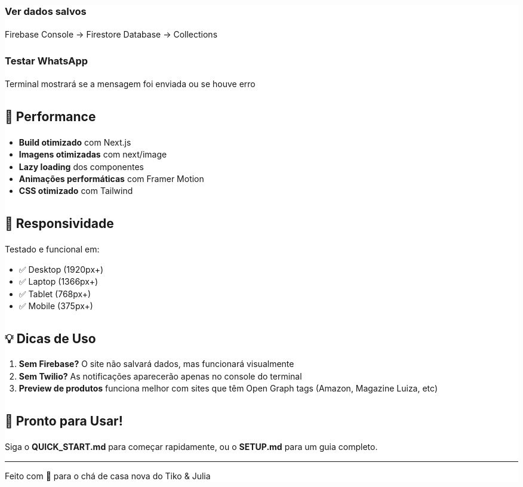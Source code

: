 ### Ver dados salvos
Firebase Console → Firestore Database → Collections

### Testar WhatsApp
Terminal mostrará se a mensagem foi enviada ou se houve erro

## 🚀 Performance

- **Build otimizado** com Next.js
- **Imagens otimizadas** com next/image
- **Lazy loading** dos componentes
- **Animações performáticas** com Framer Motion
- **CSS otimizado** com Tailwind

## 📱 Responsividade

Testado e funcional em:
- ✅ Desktop (1920px+)
- ✅ Laptop (1366px+)
- ✅ Tablet (768px+)
- ✅ Mobile (375px+)

## 💡 Dicas de Uso

1. **Sem Firebase?** O site não salvará dados, mas funcionará visualmente
2. **Sem Twilio?** As notificações aparecerão apenas no console do terminal
3. **Preview de produtos** funciona melhor com sites que têm Open Graph tags (Amazon, Magazine Luiza, etc)

## 🎉 Pronto para Usar!

Siga o **QUICK_START.md** para começar rapidamente, ou o **SETUP.md** para um guia completo.

---

Feito com 💜 para o chá de casa nova do Tiko & Julia

